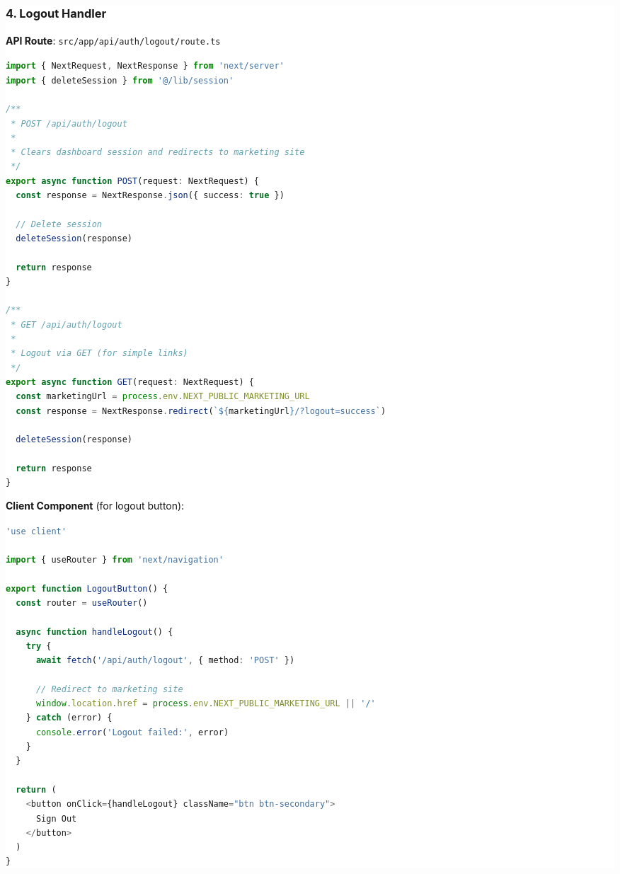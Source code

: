 ### 4. Logout Handler

**API Route**: `src/app/api/auth/logout/route.ts`

```typescript
import { NextRequest, NextResponse } from 'next/server'
import { deleteSession } from '@/lib/session'

/**
 * POST /api/auth/logout
 *
 * Clears dashboard session and redirects to marketing site
 */
export async function POST(request: NextRequest) {
  const response = NextResponse.json({ success: true })

  // Delete session
  deleteSession(response)

  return response
}

/**
 * GET /api/auth/logout
 *
 * Logout via GET (for simple links)
 */
export async function GET(request: NextRequest) {
  const marketingUrl = process.env.NEXT_PUBLIC_MARKETING_URL
  const response = NextResponse.redirect(`${marketingUrl}/?logout=success`)

  deleteSession(response)

  return response
}
```

**Client Component** (for logout button):

```typescript
'use client'

import { useRouter } from 'next/navigation'

export function LogoutButton() {
  const router = useRouter()

  async function handleLogout() {
    try {
      await fetch('/api/auth/logout', { method: 'POST' })

      // Redirect to marketing site
      window.location.href = process.env.NEXT_PUBLIC_MARKETING_URL || '/'
    } catch (error) {
      console.error('Logout failed:', error)
    }
  }

  return (
    <button onClick={handleLogout} className="btn btn-secondary">
      Sign Out
    </button>
  )
}
```
